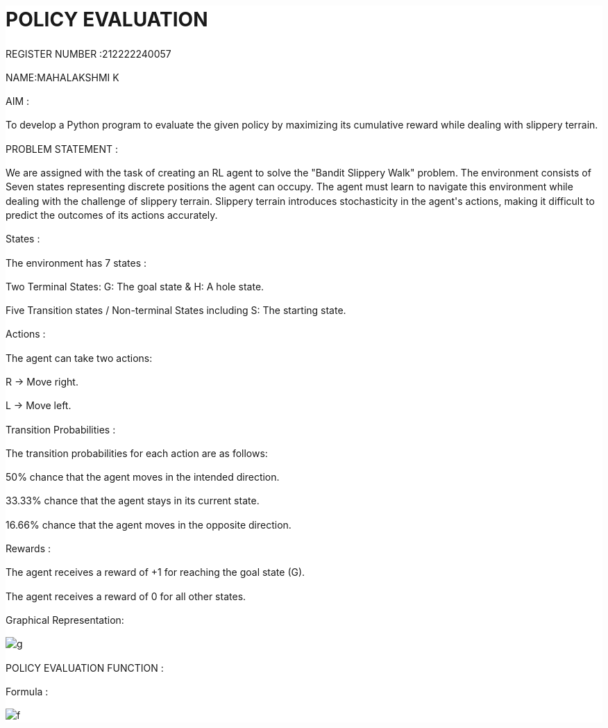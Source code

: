 # POLICY EVALUATION

REGISTER NUMBER :212222240057

NAME:MAHALAKSHMI K

AIM :

To develop a Python program to evaluate the given policy by maximizing its cumulative reward while dealing with slippery terrain.

PROBLEM STATEMENT :

We are assigned with the task of creating an RL agent to solve the "Bandit Slippery Walk" problem. The environment consists of Seven states representing discrete positions the agent can occupy. The agent must learn to navigate this environment while dealing with the challenge of slippery terrain. Slippery terrain introduces stochasticity in the agent's actions, making it difficult to predict the outcomes of its actions accurately.

States :

The environment has 7 states :

Two Terminal States: G: The goal state & H: A hole state.

Five Transition states / Non-terminal States including S: The starting state.

Actions :

The agent can take two actions:

R -> Move right.

L -> Move left.

Transition Probabilities :

The transition probabilities for each action are as follows:

50% chance that the agent moves in the intended direction.

33.33% chance that the agent stays in its current state.

16.66% chance that the agent moves in the opposite direction.

Rewards :

The agent receives a reward of +1 for reaching the goal state (G).

The agent receives a reward of 0 for all other states.

Graphical Representation:

![g](https://github.com/user-attachments/assets/33cf7e8c-924e-46d1-9ce0-50afbf0780ea)

POLICY EVALUATION FUNCTION :

Formula :

![f](https://github.com/user-attachments/assets/caedc07e-b6dc-41ad-9325-3c27af12cfde)
